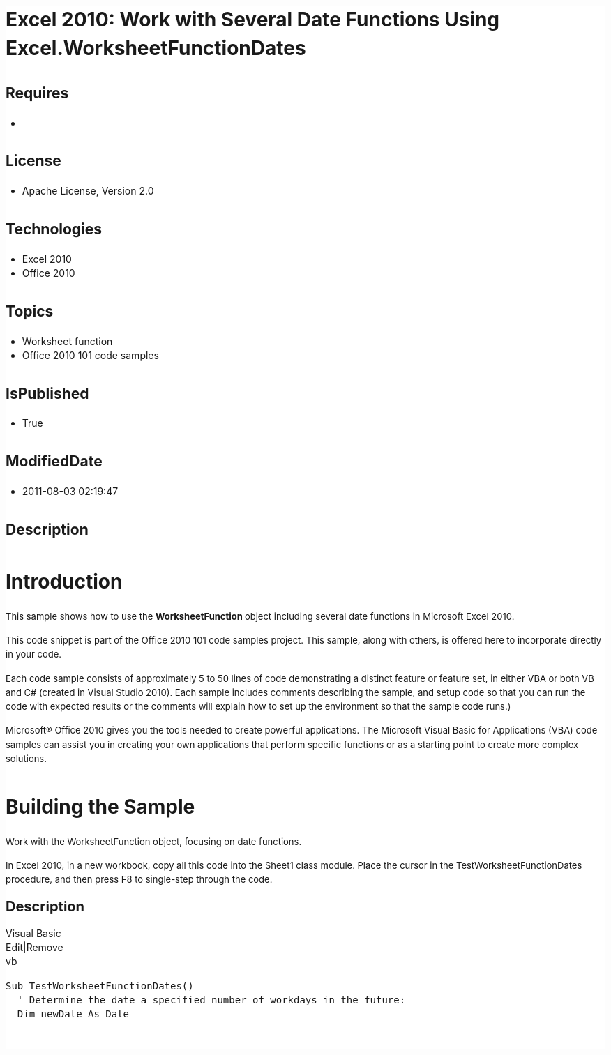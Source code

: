 # Excel 2010: Work with Several Date Functions Using Excel.WorksheetFunctionDates
## Requires
* 
## License
* Apache License, Version 2.0
## Technologies
* Excel 2010
* Office 2010
## Topics
* Worksheet function
* Office 2010 101 code samples
## IsPublished
* True
## ModifiedDate
* 2011-08-03 02:19:47
## Description

<h1>Introduction</h1>
<p><span style="font-size:small">This sample shows how to use the <strong>WorksheetFunction
</strong>object including several date functions in Microsoft Excel 2010.</span></p>
<p><span style="font-size:small">This code snippet is part of the Office 2010 101 code samples project. This sample, along with others, is offered here to incorporate directly in your code.</span></p>
<p><span style="font-size:small">Each code sample consists of approximately 5 to 50 lines of code demonstrating a distinct feature or feature set, in either VBA or both VB and C# (created in Visual Studio 2010). Each sample includes comments describing the
 sample, and setup code so that you can run the code with expected results or the comments will explain how to set up the environment so that the sample code runs.)</span></p>
<p><span style="font-size:small">Microsoft&reg; Office 2010 gives you the tools needed to create powerful applications. The Microsoft Visual Basic for Applications (VBA) code samples can assist you in creating your own applications that perform specific functions
 or as a starting point to create more complex solutions.</span></p>
<h1><span>Building the Sample</span></h1>
<p><span style="font-size:small">Work with the WorksheetFunction object, focusing on date functions.</span></p>
<p><span style="font-size:small">In Excel 2010, in a new workbook, copy all this code into the Sheet1 class module. Place the cursor in the TestWorksheetFunctionDates procedure, and then press F8 to single-step through the code.</span></p>
<p><span style="font-size:20px; font-weight:bold">Description</span></p>
<div class="scriptcode">
<div class="pluginEditHolder" pluginCommand="mceScriptCode">
<div class="title"><span>Visual Basic</span></div>
<div class="pluginLinkHolder"><span class="pluginEditHolderLink">Edit</span>|<span class="pluginRemoveHolderLink">Remove</span></div>
<span class="hidden">vb</span>
<pre class="hidden">Sub TestWorksheetFunctionDates()
  ' Determine the date a specified number of workdays in the future:
  Dim newDate As Date
 
